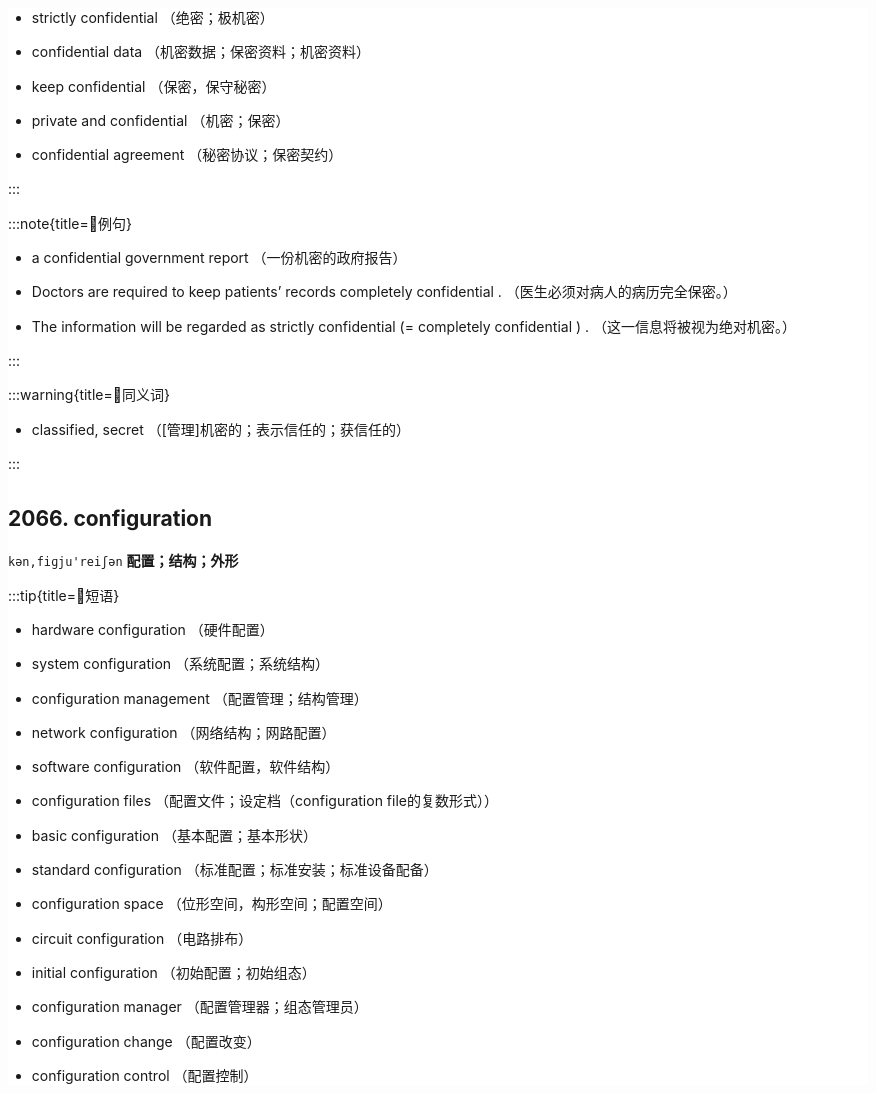 - strictly confidential （绝密；极机密）

- confidential data （机密数据；保密资料；机密资料）

- keep confidential （保密，保守秘密）

- private and confidential （机密；保密）

- confidential agreement （秘密协议；保密契约）

:::

:::note{title=🎤例句}

- a confidential government report （一份机密的政府报告）

- Doctors are required to keep patients’ records completely confidential . （医生必须对病人的病历完全保密。）

- The information will be regarded as strictly confidential (= completely confidential ) . （这一信息将被视为绝对机密。）

:::

:::warning{title=🤔同义词}

- classified, secret （[管理]机密的；表示信任的；获信任的）

:::


## 2066. configuration

`kən,fiɡju'reiʃən`  **配置；结构；外形**

:::tip{title=🤩短语}

- hardware configuration （硬件配置）

- system configuration （系统配置；系统结构）

- configuration management （配置管理；结构管理）

- network configuration （网络结构；网路配置）

- software configuration （软件配置，软件结构）

- configuration files （配置文件；设定档（configuration file的复数形式））

- basic configuration （基本配置；基本形状）

- standard configuration （标准配置；标准安装；标准设备配备）

- configuration space （位形空间，构形空间；配置空间）

- circuit configuration （电路排布）

- initial configuration （初始配置；初始组态）

- configuration manager （配置管理器；组态管理员）

- configuration change （配置改变）

- configuration control （配置控制）
